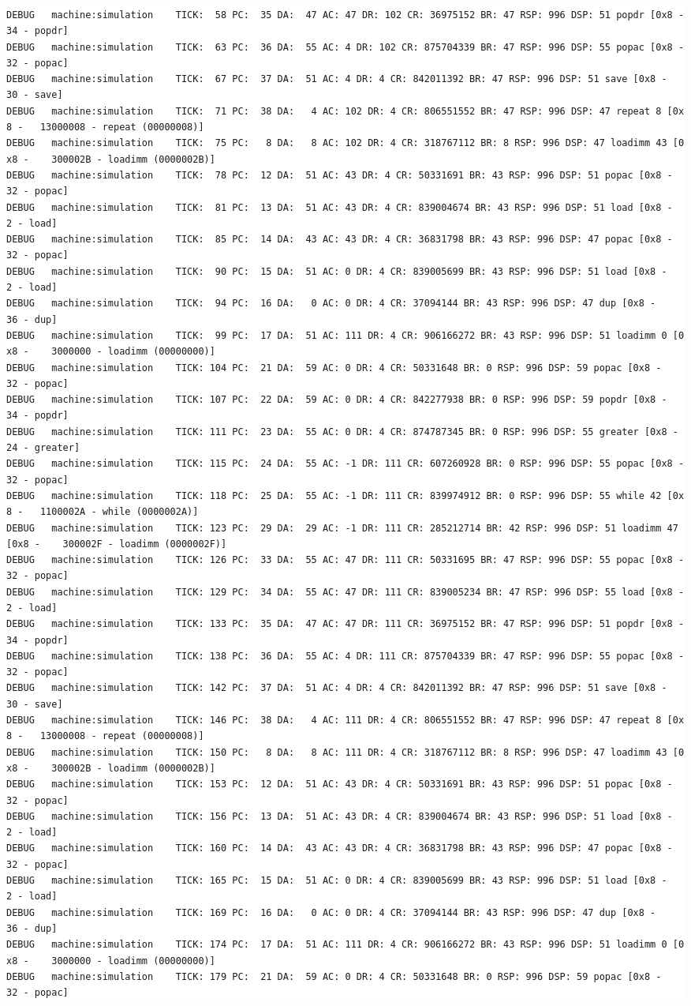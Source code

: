 ``` shell
DEBUG   machine:simulation    TICK:  58 PC:  35 DA:  47 AC: 47 DR: 102 CR: 36975152 BR: 47 RSP: 996 DSP: 51 popdr [0x8 -         34 - popdr]
DEBUG   machine:simulation    TICK:  63 PC:  36 DA:  55 AC: 4 DR: 102 CR: 875704339 BR: 47 RSP: 996 DSP: 55 popac [0x8 -         32 - popac]
DEBUG   machine:simulation    TICK:  67 PC:  37 DA:  51 AC: 4 DR: 4 CR: 842011392 BR: 47 RSP: 996 DSP: 51 save [0x8 -         30 - save]
DEBUG   machine:simulation    TICK:  71 PC:  38 DA:   4 AC: 102 DR: 4 CR: 806551552 BR: 47 RSP: 996 DSP: 47 repeat 8 [0x8 -   13000008 - repeat (00000008)]
DEBUG   machine:simulation    TICK:  75 PC:   8 DA:   8 AC: 102 DR: 4 CR: 318767112 BR: 8 RSP: 996 DSP: 47 loadimm 43 [0x8 -    300002B - loadimm (0000002B)]
DEBUG   machine:simulation    TICK:  78 PC:  12 DA:  51 AC: 43 DR: 4 CR: 50331691 BR: 43 RSP: 996 DSP: 51 popac [0x8 -         32 - popac]
DEBUG   machine:simulation    TICK:  81 PC:  13 DA:  51 AC: 43 DR: 4 CR: 839004674 BR: 43 RSP: 996 DSP: 51 load [0x8 -          2 - load]
DEBUG   machine:simulation    TICK:  85 PC:  14 DA:  43 AC: 43 DR: 4 CR: 36831798 BR: 43 RSP: 996 DSP: 47 popac [0x8 -         32 - popac]
DEBUG   machine:simulation    TICK:  90 PC:  15 DA:  51 AC: 0 DR: 4 CR: 839005699 BR: 43 RSP: 996 DSP: 51 load [0x8 -          2 - load]
DEBUG   machine:simulation    TICK:  94 PC:  16 DA:   0 AC: 0 DR: 4 CR: 37094144 BR: 43 RSP: 996 DSP: 47 dup [0x8 -         36 - dup]
DEBUG   machine:simulation    TICK:  99 PC:  17 DA:  51 AC: 111 DR: 4 CR: 906166272 BR: 43 RSP: 996 DSP: 51 loadimm 0 [0x8 -    3000000 - loadimm (00000000)]
DEBUG   machine:simulation    TICK: 104 PC:  21 DA:  59 AC: 0 DR: 4 CR: 50331648 BR: 0 RSP: 996 DSP: 59 popac [0x8 -         32 - popac]
DEBUG   machine:simulation    TICK: 107 PC:  22 DA:  59 AC: 0 DR: 4 CR: 842277938 BR: 0 RSP: 996 DSP: 59 popdr [0x8 -         34 - popdr]
DEBUG   machine:simulation    TICK: 111 PC:  23 DA:  55 AC: 0 DR: 4 CR: 874787345 BR: 0 RSP: 996 DSP: 55 greater [0x8 -         24 - greater]
DEBUG   machine:simulation    TICK: 115 PC:  24 DA:  55 AC: -1 DR: 111 CR: 607260928 BR: 0 RSP: 996 DSP: 55 popac [0x8 -         32 - popac]
DEBUG   machine:simulation    TICK: 118 PC:  25 DA:  55 AC: -1 DR: 111 CR: 839974912 BR: 0 RSP: 996 DSP: 55 while 42 [0x8 -   1100002A - while (0000002A)]
DEBUG   machine:simulation    TICK: 123 PC:  29 DA:  29 AC: -1 DR: 111 CR: 285212714 BR: 42 RSP: 996 DSP: 51 loadimm 47 [0x8 -    300002F - loadimm (0000002F)]
DEBUG   machine:simulation    TICK: 126 PC:  33 DA:  55 AC: 47 DR: 111 CR: 50331695 BR: 47 RSP: 996 DSP: 55 popac [0x8 -         32 - popac]
DEBUG   machine:simulation    TICK: 129 PC:  34 DA:  55 AC: 47 DR: 111 CR: 839005234 BR: 47 RSP: 996 DSP: 55 load [0x8 -          2 - load]
DEBUG   machine:simulation    TICK: 133 PC:  35 DA:  47 AC: 47 DR: 111 CR: 36975152 BR: 47 RSP: 996 DSP: 51 popdr [0x8 -         34 - popdr]
DEBUG   machine:simulation    TICK: 138 PC:  36 DA:  55 AC: 4 DR: 111 CR: 875704339 BR: 47 RSP: 996 DSP: 55 popac [0x8 -         32 - popac]
DEBUG   machine:simulation    TICK: 142 PC:  37 DA:  51 AC: 4 DR: 4 CR: 842011392 BR: 47 RSP: 996 DSP: 51 save [0x8 -         30 - save]
DEBUG   machine:simulation    TICK: 146 PC:  38 DA:   4 AC: 111 DR: 4 CR: 806551552 BR: 47 RSP: 996 DSP: 47 repeat 8 [0x8 -   13000008 - repeat (00000008)]
DEBUG   machine:simulation    TICK: 150 PC:   8 DA:   8 AC: 111 DR: 4 CR: 318767112 BR: 8 RSP: 996 DSP: 47 loadimm 43 [0x8 -    300002B - loadimm (0000002B)]
DEBUG   machine:simulation    TICK: 153 PC:  12 DA:  51 AC: 43 DR: 4 CR: 50331691 BR: 43 RSP: 996 DSP: 51 popac [0x8 -         32 - popac]
DEBUG   machine:simulation    TICK: 156 PC:  13 DA:  51 AC: 43 DR: 4 CR: 839004674 BR: 43 RSP: 996 DSP: 51 load [0x8 -          2 - load]
DEBUG   machine:simulation    TICK: 160 PC:  14 DA:  43 AC: 43 DR: 4 CR: 36831798 BR: 43 RSP: 996 DSP: 47 popac [0x8 -         32 - popac]
DEBUG   machine:simulation    TICK: 165 PC:  15 DA:  51 AC: 0 DR: 4 CR: 839005699 BR: 43 RSP: 996 DSP: 51 load [0x8 -          2 - load]
DEBUG   machine:simulation    TICK: 169 PC:  16 DA:   0 AC: 0 DR: 4 CR: 37094144 BR: 43 RSP: 996 DSP: 47 dup [0x8 -         36 - dup]
DEBUG   machine:simulation    TICK: 174 PC:  17 DA:  51 AC: 111 DR: 4 CR: 906166272 BR: 43 RSP: 996 DSP: 51 loadimm 0 [0x8 -    3000000 - loadimm (00000000)]
DEBUG   machine:simulation    TICK: 179 PC:  21 DA:  59 AC: 0 DR: 4 CR: 50331648 BR: 0 RSP: 996 DSP: 59 popac [0x8 -         32 - popac]
```